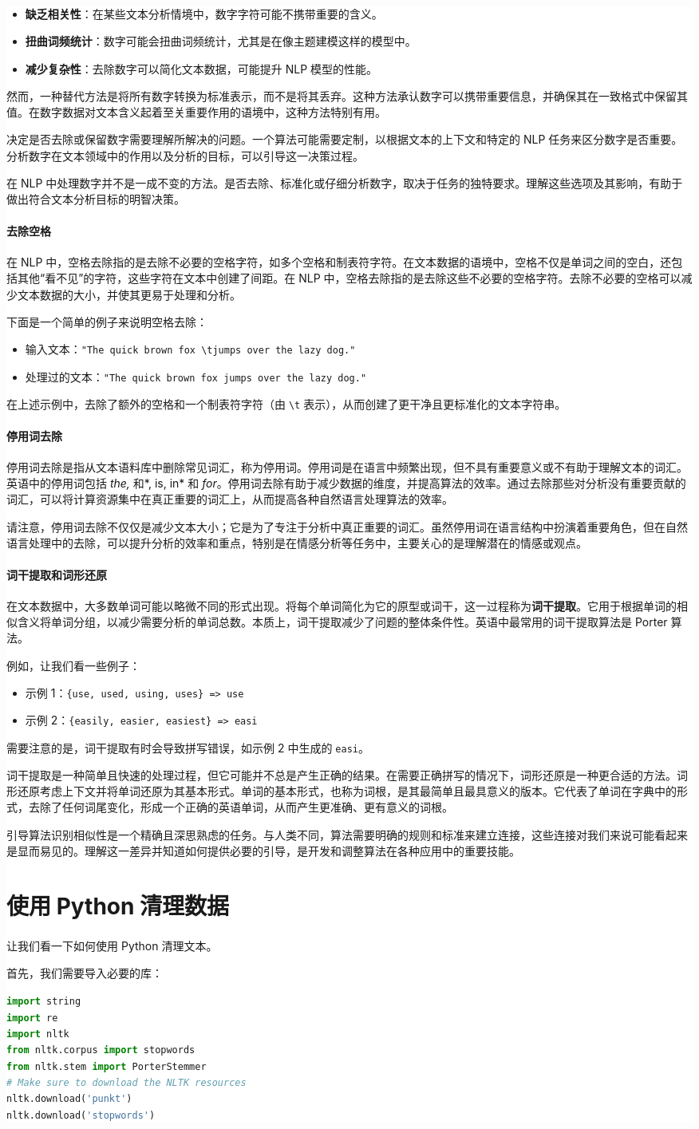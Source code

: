 +   **缺乏相关性**：在某些文本分析情境中，数字字符可能不携带重要的含义。

+   **扭曲词频统计**：数字可能会扭曲词频统计，尤其是在像主题建模这样的模型中。

+   **减少复杂性**：去除数字可以简化文本数据，可能提升 NLP 模型的性能。

然而，一种替代方法是将所有数字转换为标准表示，而不是将其丢弃。这种方法承认数字可以携带重要信息，并确保其在一致格式中保留其值。在数字数据对文本含义起着至关重要作用的语境中，这种方法特别有用。

决定是否去除或保留数字需要理解所解决的问题。一个算法可能需要定制，以根据文本的上下文和特定的 NLP 任务来区分数字是否重要。分析数字在文本领域中的作用以及分析的目标，可以引导这一决策过程。

在 NLP 中处理数字并不是一成不变的方法。是否去除、标准化或仔细分析数字，取决于任务的独特要求。理解这些选项及其影响，有助于做出符合文本分析目标的明智决策。

#### 去除空格

在 NLP 中，空格去除指的是去除不必要的空格字符，如多个空格和制表符字符。在文本数据的语境中，空格不仅是单词之间的空白，还包括其他“看不见”的字符，这些字符在文本中创建了间距。在 NLP 中，空格去除指的是去除这些不必要的空格字符。去除不必要的空格可以减少文本数据的大小，并使其更易于处理和分析。

下面是一个简单的例子来说明空格去除：

+   输入文本：`"The quick brown fox \tjumps over the lazy dog."`

+   处理过的文本：`"The quick brown fox jumps over the lazy dog."`

在上述示例中，去除了额外的空格和一个制表符字符（由 `\t` 表示），从而创建了更干净且更标准化的文本字符串。

#### 停用词去除

停用词去除是指从文本语料库中删除常见词汇，称为停用词。停用词是在语言中频繁出现，但不具有重要意义或不有助于理解文本的词汇。英语中的停用词包括 *the,* 和*, is, in* 和 *for*。停用词去除有助于减少数据的维度，并提高算法的效率。通过去除那些对分析没有重要贡献的词汇，可以将计算资源集中在真正重要的词汇上，从而提高各种自然语言处理算法的效率。

请注意，停用词去除不仅仅是减少文本大小；它是为了专注于分析中真正重要的词汇。虽然停用词在语言结构中扮演着重要角色，但在自然语言处理中的去除，可以提升分析的效率和重点，特别是在情感分析等任务中，主要关心的是理解潜在的情感或观点。

#### 词干提取和词形还原

在文本数据中，大多数单词可能以略微不同的形式出现。将每个单词简化为它的原型或词干，这一过程称为**词干提取**。它用于根据单词的相似含义将单词分组，以减少需要分析的单词总数。本质上，词干提取减少了问题的整体条件性。英语中最常用的词干提取算法是 Porter 算法。

例如，让我们看一些例子：

+   示例 1：`{use, used, using, uses} => use`

+   示例 2：`{easily, easier, easiest} => easi`

需要注意的是，词干提取有时会导致拼写错误，如示例 2 中生成的 `easi`。

词干提取是一种简单且快速的处理过程，但它可能并不总是产生正确的结果。在需要正确拼写的情况下，词形还原是一种更合适的方法。词形还原考虑上下文并将单词还原为其基本形式。单词的基本形式，也称为词根，是其最简单且最具意义的版本。它代表了单词在字典中的形式，去除了任何词尾变化，形成一个正确的英语单词，从而产生更准确、更有意义的词根。

引导算法识别相似性是一个精确且深思熟虑的任务。与人类不同，算法需要明确的规则和标准来建立连接，这些连接对我们来说可能看起来是显而易见的。理解这一差异并知道如何提供必要的引导，是开发和调整算法在各种应用中的重要技能。

# 使用 Python 清理数据

让我们看一下如何使用 Python 清理文本。

首先，我们需要导入必要的库：

```py
import string
import re
import nltk
from nltk.corpus import stopwords
from nltk.stem import PorterStemmer
# Make sure to download the NLTK resources
nltk.download('punkt')
nltk.download('stopwords') 
```
